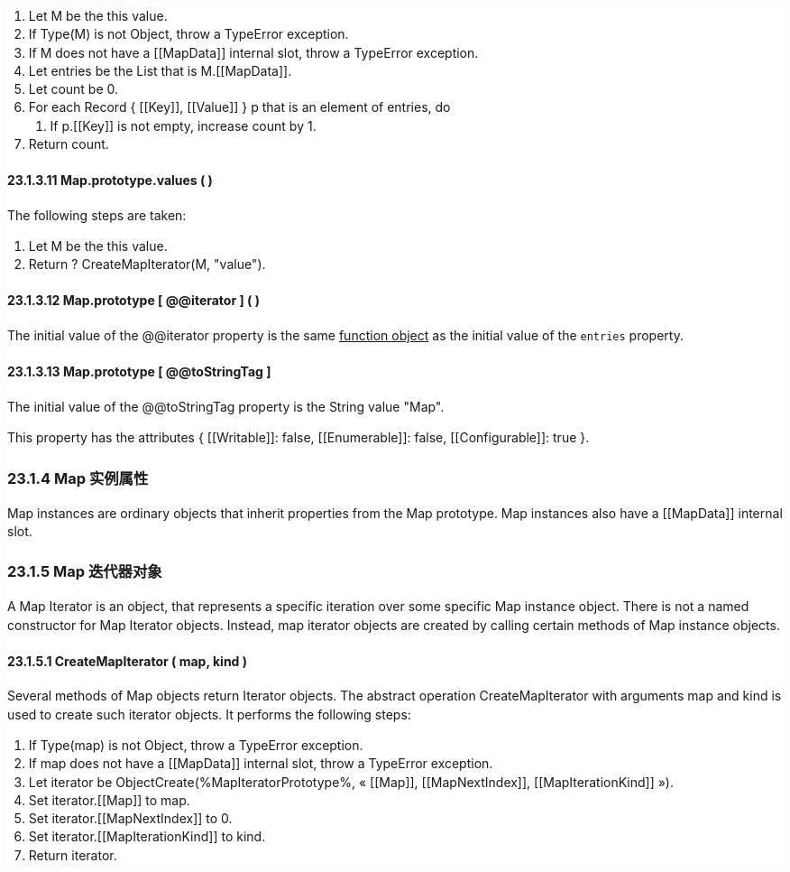 1. Let M be the this value.
2. If Type(M) is not Object, throw a TypeError exception.
3. If M does not have a [[MapData]] internal slot, throw a TypeError exception.
4. Let entries be the List that is M.[[MapData]].
5. Let count be 0.
6. For each Record { [[Key]], [[Value]] } p that is an element of entries, do
   1. If p.[[Key]] is not empty, increase count by 1.
7. Return count.

#### 23.1.3.11 Map.prototype.values ( ) <div id="sec-map.prototype.values"></div>

The following steps are taken:

1. Let M be the this value.
2. Return ? CreateMapIterator(M, "value").

#### 23.1.3.12 Map.prototype [ @@iterator ] ( ) <div id="sec-map.prototype-@@iterator"></div>

The initial value of the @@iterator property is the same [function object](http://www.ecma-international.org/ecma-262/10.0/index.html#function-object) as the initial value of the `entries` property.

#### 23.1.3.13 Map.prototype [ @@toStringTag ] <div id="sec-map.prototype-@@tostringtag"></div>

The initial value of the @@toStringTag property is the String value "Map".

This property has the attributes { [[Writable]]: false, [[Enumerable]]: false, [[Configurable]]: true }.

### 23.1.4 Map 实例属性 <div id="sec-properties-of-map-instances"></div>

Map instances are ordinary objects that inherit properties from the Map prototype. Map instances also have a [[MapData]] internal slot.

### 23.1.5 Map 迭代器对象 <div id="sec-map-iterator-objects"></div>

A Map Iterator is an object, that represents a specific iteration over some specific Map instance object. There is not a named constructor for Map Iterator objects. Instead, map iterator objects are created by calling certain methods of Map instance objects.

#### 23.1.5.1 CreateMapIterator ( map, kind ) <div id="sec-createmapiterator"></div>

Several methods of Map objects return Iterator objects. The abstract operation CreateMapIterator with arguments map and kind is used to create such iterator objects. It performs the following steps:

1. If Type(map) is not Object, throw a TypeError exception.
2. If map does not have a [[MapData]] internal slot, throw a TypeError exception.
3. Let iterator be ObjectCreate(%MapIteratorPrototype%, « [[Map]], [[MapNextIndex]], [[MapIterationKind]] »).
4. Set iterator.[[Map]] to map.
5. Set iterator.[[MapNextIndex]] to 0.
6. Set iterator.[[MapIterationKind]] to kind.
7. Return iterator.
